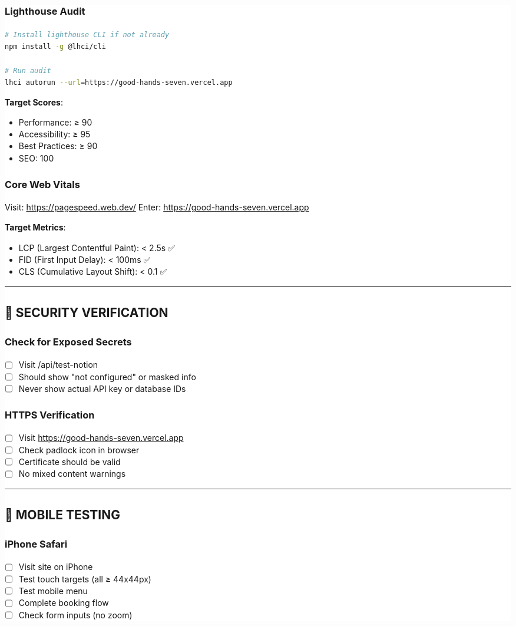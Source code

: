 ### Lighthouse Audit
```bash
# Install lighthouse CLI if not already
npm install -g @lhci/cli

# Run audit
lhci autorun --url=https://good-hands-seven.vercel.app
```

**Target Scores**:
- Performance: ≥ 90
- Accessibility: ≥ 95
- Best Practices: ≥ 90
- SEO: 100

### Core Web Vitals
Visit: https://pagespeed.web.dev/
Enter: https://good-hands-seven.vercel.app

**Target Metrics**:
- LCP (Largest Contentful Paint): < 2.5s ✅
- FID (First Input Delay): < 100ms ✅
- CLS (Cumulative Layout Shift): < 0.1 ✅

---

## 🔐 SECURITY VERIFICATION

### Check for Exposed Secrets
- [ ] Visit /api/test-notion
- [ ] Should show "not configured" or masked info
- [ ] Never show actual API key or database IDs

### HTTPS Verification
- [ ] Visit https://good-hands-seven.vercel.app
- [ ] Check padlock icon in browser
- [ ] Certificate should be valid
- [ ] No mixed content warnings

---

## 📱 MOBILE TESTING

### iPhone Safari
- [ ] Visit site on iPhone
- [ ] Test touch targets (all ≥ 44x44px)
- [ ] Test mobile menu
- [ ] Complete booking flow
- [ ] Check form inputs (no zoom)
